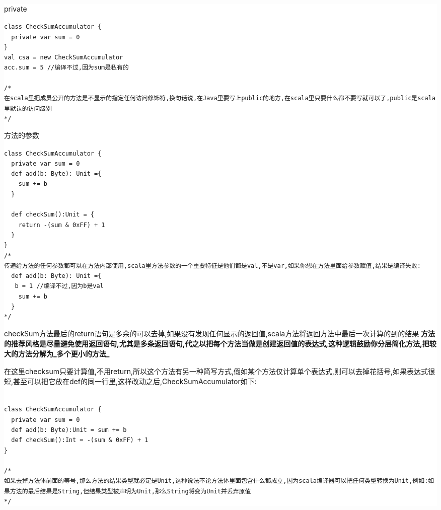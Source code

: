  private
 
```
class CheckSumAccumulator {
  private var sum = 0
}
val csa = new CheckSumAccumulator
acc.sum = 5 //编译不过,因为sum是私有的

/*
在scala里把成员公开的方法是不显示的指定任何访问修饰符,换句话说,在Java里要写上public的地方,在scala里只要什么都不要写就可以了,public是scala里默认的访问级别
*/

```

 方法的参数
 
```
class CheckSumAccumulator {
  private var sum = 0
  def add(b: Byte): Unit ={
    sum += b
  }

  def checkSum():Unit = {
    return -(sum & 0xFF) + 1
  }
}
/*
传递给方法的任何参数都可以在方法内部使用,scala里方法参数的一个重要特征是他们都是val,不是var,如果你想在方法里面给参数赋值,结果是编译失败:
  def add(b: Byte): Unit ={
   b = 1 //编译不过,因为b是val
    sum += b
  }
*/
```


checkSum方法最后的return语句是多余的可以去掉,如果没有发现任何显示的返回值,scala方法将返回方法中最后一次计算的到的结果
**方法的推荐风格是尽量避免使用返回语句,尤其是多条返回语句,代之以把每个方法当做是创建返回值的表达式,这种逻辑鼓励你分层简化方法,把较大的方法分解为_多个更小的方法_**

在这里checksum只要计算值,不用return,所以这个方法有另一种简写方式,假如某个方法仅计算单个表达式,则可以去掉花括号,如果表达式很短,甚至可以把它放在def的同一行里,这样改动之后,CheckSumAccumulator如下:

```

class CheckSumAccumulator {
  private var sum = 0
  def add(b: Byte):Unit = sum += b
  def checkSum():Int = -(sum & 0xFF) + 1
}

/*
如果去掉方法体前面的等号,那么方法的结果类型就必定是Unit,这种说法不论方法体里面包含什么都成立,因为scala编译器可以把任何类型转换为Unit,例如:如果方法的最后结果是String,但结果类型被声明为Unit,那么String将变为Unit并丢弃原值
*/

```
